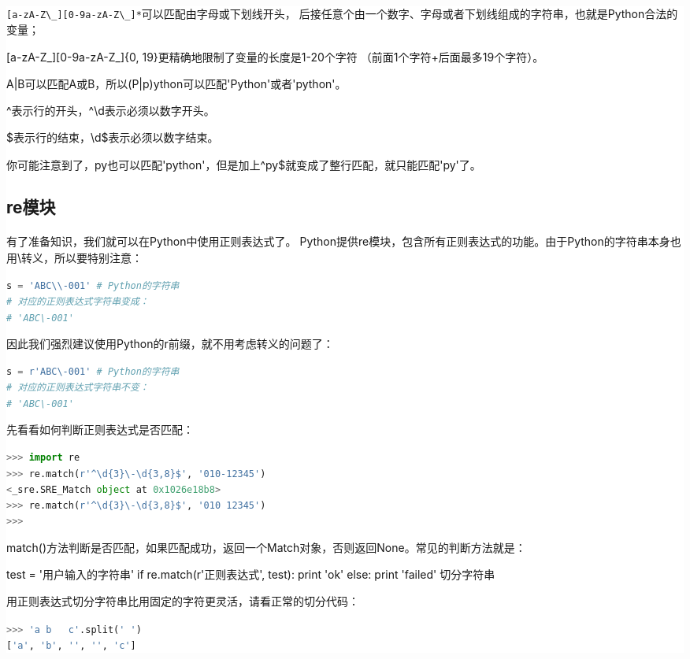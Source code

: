 `[a-zA-Z\_][0-9a-zA-Z\_]*`可以匹配由字母或下划线开头，
后接任意个由一个数字、字母或者下划线组成的字符串，也就是Python合法的变量；

[a-zA-Z\_][0-9a-zA-Z\_]{0, 19}更精确地限制了变量的长度是1-20个字符
（前面1个字符+后面最多19个字符）。

A|B可以匹配A或B，所以(P|p)ython可以匹配'Python'或者'python'。

^表示行的开头，^\d表示必须以数字开头。

$表示行的结束，\d$表示必须以数字结束。

你可能注意到了，py也可以匹配'python'，但是加上^py$就变成了整行匹配，就只能匹配'py'了。

## re模块

有了准备知识，我们就可以在Python中使用正则表达式了。
Python提供re模块，包含所有正则表达式的功能。由于Python的字符串本身也用\转义，所以要特别注意：

```python
s = 'ABC\\-001' # Python的字符串
# 对应的正则表达式字符串变成：
# 'ABC\-001'
```

因此我们强烈建议使用Python的r前缀，就不用考虑转义的问题了：

```python
s = r'ABC\-001' # Python的字符串
# 对应的正则表达式字符串不变：
# 'ABC\-001'
```

先看看如何判断正则表达式是否匹配：

```python
>>> import re
>>> re.match(r'^\d{3}\-\d{3,8}$', '010-12345')
<_sre.SRE_Match object at 0x1026e18b8>
>>> re.match(r'^\d{3}\-\d{3,8}$', '010 12345')
>>>
```

match()方法判断是否匹配，如果匹配成功，返回一个Match对象，否则返回None。常见的判断方法就是：

test = '用户输入的字符串'
if re.match(r'正则表达式', test):
    print 'ok'
else:
    print 'failed'
切分字符串

用正则表达式切分字符串比用固定的字符更灵活，请看正常的切分代码：

```python
>>> 'a b   c'.split(' ')
['a', 'b', '', '', 'c']
```
